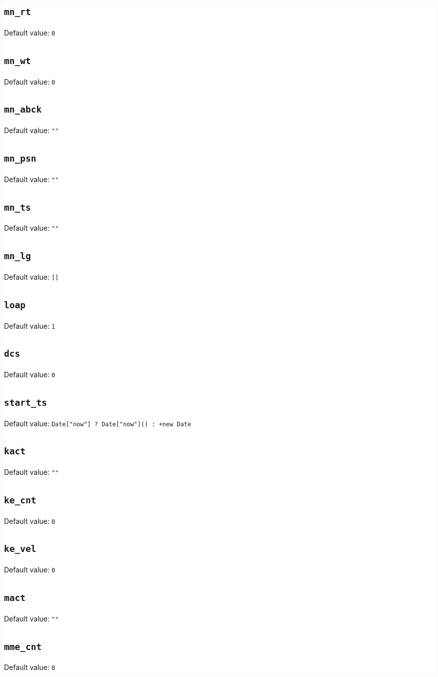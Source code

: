 ## `mn_rt`
Default value: `0`

## `mn_wt`
Default value: `0`

## `mn_abck`
Default value: `""`

## `mn_psn`
Default value: `""`

## `mn_ts`
Default value: `""`

## `mn_lg`
Default value: `[]`

## `loap`
Default value: `1`

## `dcs`
Default value: `0`

## `start_ts`
Default value: `Date["now"] ? Date["now"]() : +new Date`

## `kact`
Default value: `""`

## `ke_cnt`
Default value: `0`

## `ke_vel`
Default value: `0`

## `mact`
Default value: `""`

## `mme_cnt`
Default value: `0`
